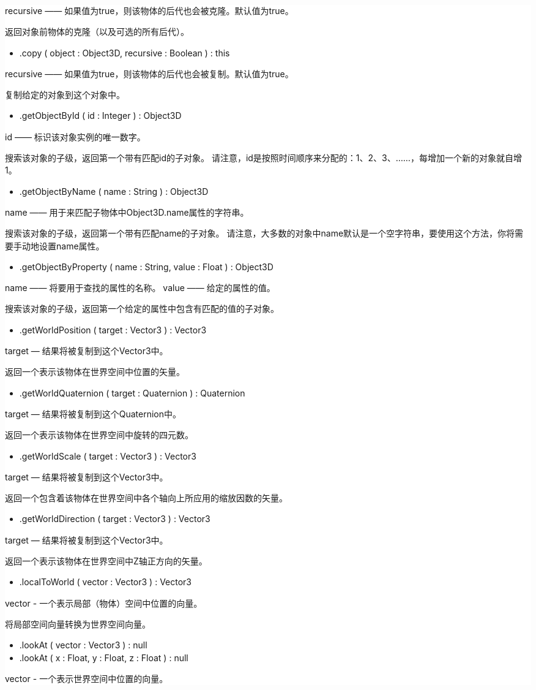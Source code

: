 recursive —— 如果值为true，则该物体的后代也会被克隆。默认值为true。

返回对象前物体的克隆（以及可选的所有后代）。

- .copy ( object : Object3D, recursive : Boolean ) : this

recursive —— 如果值为true，则该物体的后代也会被复制。默认值为true。

复制给定的对象到这个对象中。

- .getObjectById ( id : Integer ) : Object3D

id —— 标识该对象实例的唯一数字。

搜索该对象的子级，返回第一个带有匹配id的子对象。
请注意，id是按照时间顺序来分配的：1、2、3、……，每增加一个新的对象就自增1。

- .getObjectByName ( name : String ) : Object3D

name —— 用于来匹配子物体中Object3D.name属性的字符串。

搜索该对象的子级，返回第一个带有匹配name的子对象。
请注意，大多数的对象中name默认是一个空字符串，要使用这个方法，你将需要手动地设置name属性。

- .getObjectByProperty ( name : String, value : Float ) : Object3D

name —— 将要用于查找的属性的名称。
value —— 给定的属性的值。 

搜索该对象的子级，返回第一个给定的属性中包含有匹配的值的子对象。

- .getWorldPosition ( target : Vector3 ) : Vector3

target — 结果将被复制到这个Vector3中。

返回一个表示该物体在世界空间中位置的矢量。

- .getWorldQuaternion ( target : Quaternion ) : Quaternion

target — 结果将被复制到这个Quaternion中。

返回一个表示该物体在世界空间中旋转的四元数。

- .getWorldScale ( target : Vector3 ) : Vector3

target — 结果将被复制到这个Vector3中。

返回一个包含着该物体在世界空间中各个轴向上所应用的缩放因数的矢量。

- .getWorldDirection ( target : Vector3 ) : Vector3

target — 结果将被复制到这个Vector3中。 

返回一个表示该物体在世界空间中Z轴正方向的矢量。

- .localToWorld ( vector : Vector3 ) : Vector3

vector - 一个表示局部（物体）空间中位置的向量。 

将局部空间向量转换为世界空间向量。

- .lookAt ( vector : Vector3 ) : null
- .lookAt ( x : Float, y : Float, z : Float ) : null

vector - 一个表示世界空间中位置的向量。
